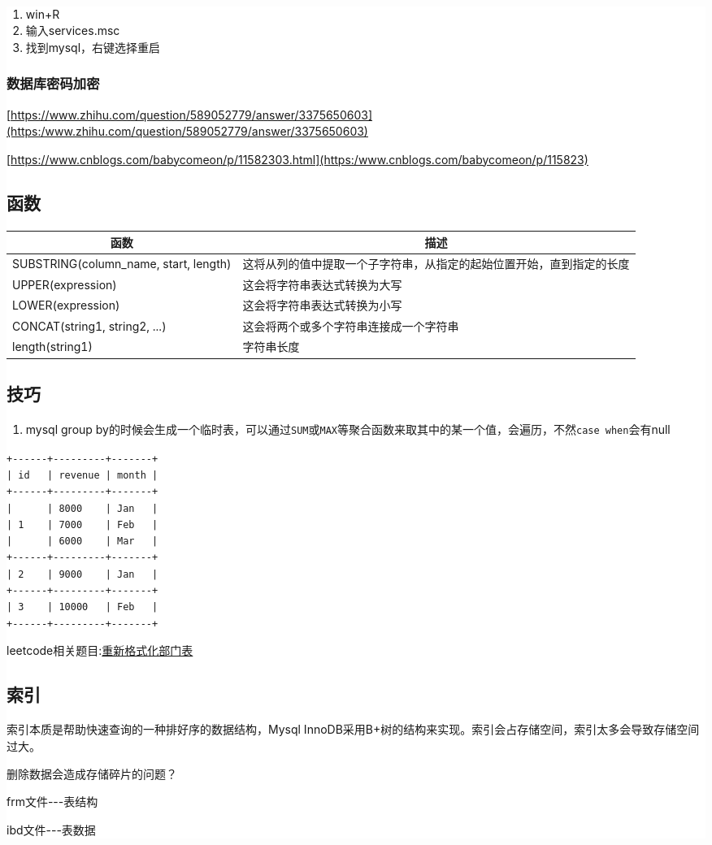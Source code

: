 1. win+R
2. 输入services.msc
3. 找到mysql，右键选择重启

### 数据库密码加密

[https://www.zhihu.com/question/589052779/answer/3375650603](https:/www.zhihu.com/question/589052779/answer/3375650603)

[https://www.cnblogs.com/babycomeon/p/11582303.html](https:/www.cnblogs.com/babycomeon/p/115823)

## 函数

| 函数                                  | 描述                                                                 |
| ------------------------------------- | -------------------------------------------------------------------- |
| SUBSTRING(column_name, start, length) | 这将从列的值中提取一个子字符串，从指定的起始位置开始，直到指定的长度 |
| UPPER(expression)                     | 这会将字符串表达式转换为大写                                         |
| LOWER(expression)                     | 这会将字符串表达式转换为小写                                         |
| CONCAT(string1, string2, ...)         | 这会将两个或多个字符串连接成一个字符串                               |
| length(string1)                       | 字符串长度                                                           |

## 技巧

1. mysql group by的时候会生成一个临时表，可以通过`SUM`或`MAX`等聚合函数来取其中的某一个值，会遍历，不然`case when`会有null

```DB
+------+---------+-------+
| id   | revenue | month |
+------+---------+-------+
|      | 8000    | Jan   |
| 1    | 7000    | Feb   |
|      | 6000    | Mar   |
+------+---------+-------+
| 2    | 9000    | Jan   |
+------+---------+-------+
| 3    | 10000   | Feb   |
+------+---------+-------+
```

leetcode相关题目:[重新格式化部门表](https://leetcode.cn/problems/reformat-department-table/)

## 索引

索引本质是帮助快速查询的一种排好序的数据结构，Mysql InnoDB采用B+树的结构来实现。索引会占存储空间，索引太多会导致存储空间过大。

删除数据会造成存储碎片的问题？

frm文件---表结构

ibd文件---表数据
